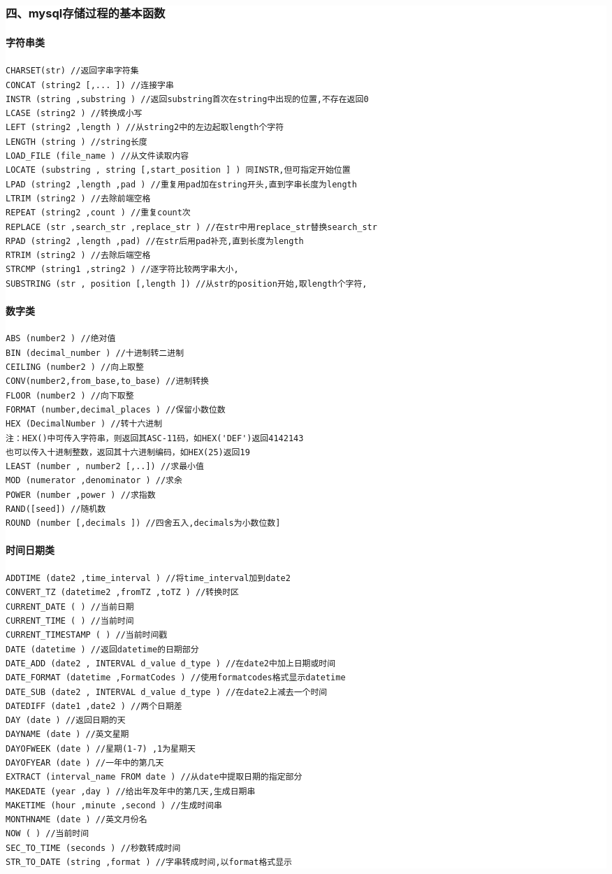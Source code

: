 ### 四、mysql存储过程的基本函数
#### 字符串类

```
CHARSET(str) //返回字串字符集
CONCAT (string2 [,... ]) //连接字串
INSTR (string ,substring ) //返回substring首次在string中出现的位置,不存在返回0
LCASE (string2 ) //转换成小写
LEFT (string2 ,length ) //从string2中的左边起取length个字符
LENGTH (string ) //string长度
LOAD_FILE (file_name ) //从文件读取内容
LOCATE (substring , string [,start_position ] ) 同INSTR,但可指定开始位置
LPAD (string2 ,length ,pad ) //重复用pad加在string开头,直到字串长度为length
LTRIM (string2 ) //去除前端空格
REPEAT (string2 ,count ) //重复count次
REPLACE (str ,search_str ,replace_str ) //在str中用replace_str替换search_str
RPAD (string2 ,length ,pad) //在str后用pad补充,直到长度为length
RTRIM (string2 ) //去除后端空格
STRCMP (string1 ,string2 ) //逐字符比较两字串大小,
SUBSTRING (str , position [,length ]) //从str的position开始,取length个字符,
```
#### 数字类

```
ABS (number2 ) //绝对值
BIN (decimal_number ) //十进制转二进制
CEILING (number2 ) //向上取整
CONV(number2,from_base,to_base) //进制转换
FLOOR (number2 ) //向下取整
FORMAT (number,decimal_places ) //保留小数位数
HEX (DecimalNumber ) //转十六进制
注：HEX()中可传入字符串，则返回其ASC-11码，如HEX('DEF')返回4142143
也可以传入十进制整数，返回其十六进制编码，如HEX(25)返回19
LEAST (number , number2 [,..]) //求最小值
MOD (numerator ,denominator ) //求余
POWER (number ,power ) //求指数
RAND([seed]) //随机数
ROUND (number [,decimals ]) //四舍五入,decimals为小数位数]
```

#### 时间日期类

```
ADDTIME (date2 ,time_interval ) //将time_interval加到date2
CONVERT_TZ (datetime2 ,fromTZ ,toTZ ) //转换时区
CURRENT_DATE ( ) //当前日期
CURRENT_TIME ( ) //当前时间
CURRENT_TIMESTAMP ( ) //当前时间戳
DATE (datetime ) //返回datetime的日期部分
DATE_ADD (date2 , INTERVAL d_value d_type ) //在date2中加上日期或时间
DATE_FORMAT (datetime ,FormatCodes ) //使用formatcodes格式显示datetime
DATE_SUB (date2 , INTERVAL d_value d_type ) //在date2上减去一个时间
DATEDIFF (date1 ,date2 ) //两个日期差
DAY (date ) //返回日期的天
DAYNAME (date ) //英文星期
DAYOFWEEK (date ) //星期(1-7) ,1为星期天
DAYOFYEAR (date ) //一年中的第几天
EXTRACT (interval_name FROM date ) //从date中提取日期的指定部分
MAKEDATE (year ,day ) //给出年及年中的第几天,生成日期串
MAKETIME (hour ,minute ,second ) //生成时间串
MONTHNAME (date ) //英文月份名
NOW ( ) //当前时间
SEC_TO_TIME (seconds ) //秒数转成时间
STR_TO_DATE (string ,format ) //字串转成时间,以format格式显示
```